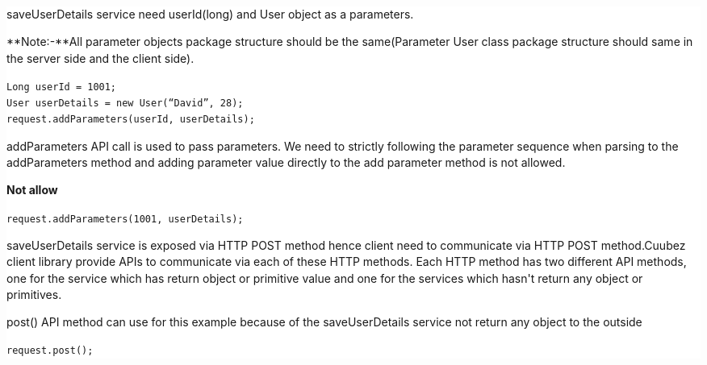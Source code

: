saveUserDetails service need userId(long) and User object as a parameters.

**Note:-**All parameter objects package structure should be the same(Parameter User class package structure should same in the server side and the client side).
```
Long userId = 1001;
User userDetails = new User(“David”, 28);
request.addParameters(userId, userDetails);
```

addParameters API call is used to pass parameters. We need to strictly following the parameter sequence when parsing to the addParameters method and adding parameter value directly to the add parameter method is not allowed.

**Not allow**
```
request.addParameters(1001, userDetails);
```

saveUserDetails service is exposed via HTTP POST method hence client need to communicate via HTTP POST method.Cuubez client library provide APIs to communicate via each of these HTTP methods. Each HTTP method has two different API methods, one for the service which has return object or primitive value and one for the services which hasn't return any object or primitives.

post() API method can use for this example because of the saveUserDetails service not return any object to the outside
```
request.post();
```